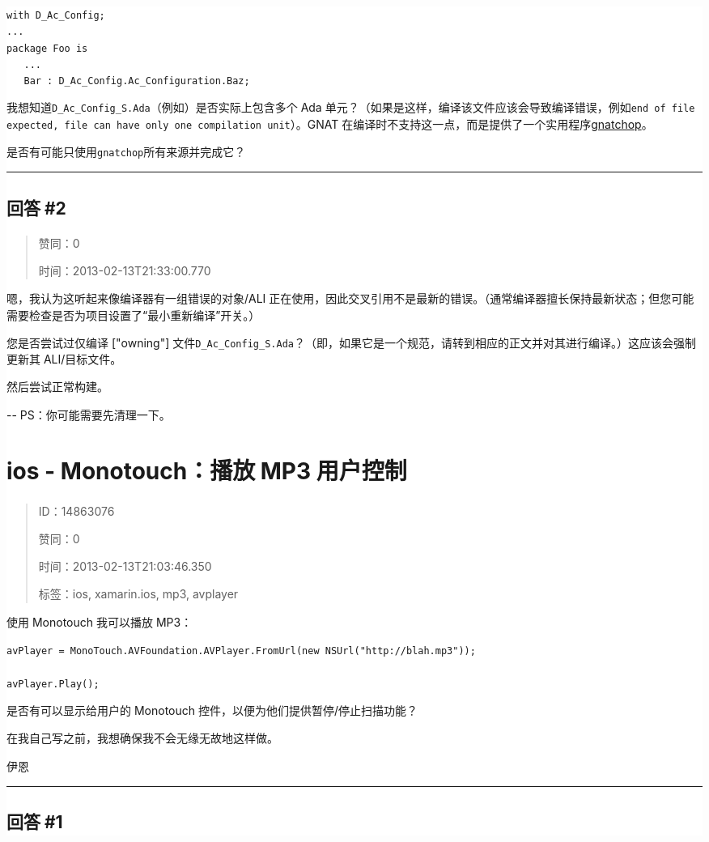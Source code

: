 ```
with D_Ac_Config;
...
package Foo is
   ...
   Bar : D_Ac_Config.Ac_Configuration.Baz; 
```

我想知道`D_Ac_Config_S.Ada`（例如）是否实际上包含多个 Ada 单元？（如果是这样，编译该文件应该会导致编译错误，例如`end of file expected, file can have only one compilation unit`）。GNAT 在编译时不支持这一点，而是提供了一个实用程序[gnatchop](http://gcc.gnu.org/onlinedocs/gnat_ugn_unw/Renaming-Files-Using-gnatchop.html)。

是否有可能只使用`gnatchop`所有来源并完成它？

* * *

## 回答 #2

> 赞同：0
> 
> 时间：2013-02-13T21:33:00.770

嗯，我认为这听起来像编译器有一组错误的对象/ALI 正在使用，因此交叉引用不是最新的错误。（通常编译器擅长保持最新状态；但您可能需要检查是否为项目设置了“最小重新编译”开关。）

您是否尝试过仅编译 ["owning"] 文件`D_Ac_Config_S.Ada`？（即，如果它是一个规范，请转到相应的正文并对其进行编译。）这应该会强制更新其 ALI/目标文件。

然后尝试正常构建。

-- PS：你可能需要先清理一下。

# ios - Monotouch：播放 MP3 用户控制

> ID：14863076
> 
> 赞同：0
> 
> 时间：2013-02-13T21:03:46.350
> 
> 标签：ios, xamarin.ios, mp3, avplayer

使用 Monotouch 我可以播放 MP3：

```
avPlayer = MonoTouch.AVFoundation.AVPlayer.FromUrl(new NSUrl("http://blah.mp3"));

avPlayer.Play(); 
```

是否有可以显示给用户的 Monotouch 控件，以便为他们提供暂停/停止扫描功能？

在我自己写之前，我想确保我不会无缘无故地这样做。

伊恩

* * *

## 回答 #1

